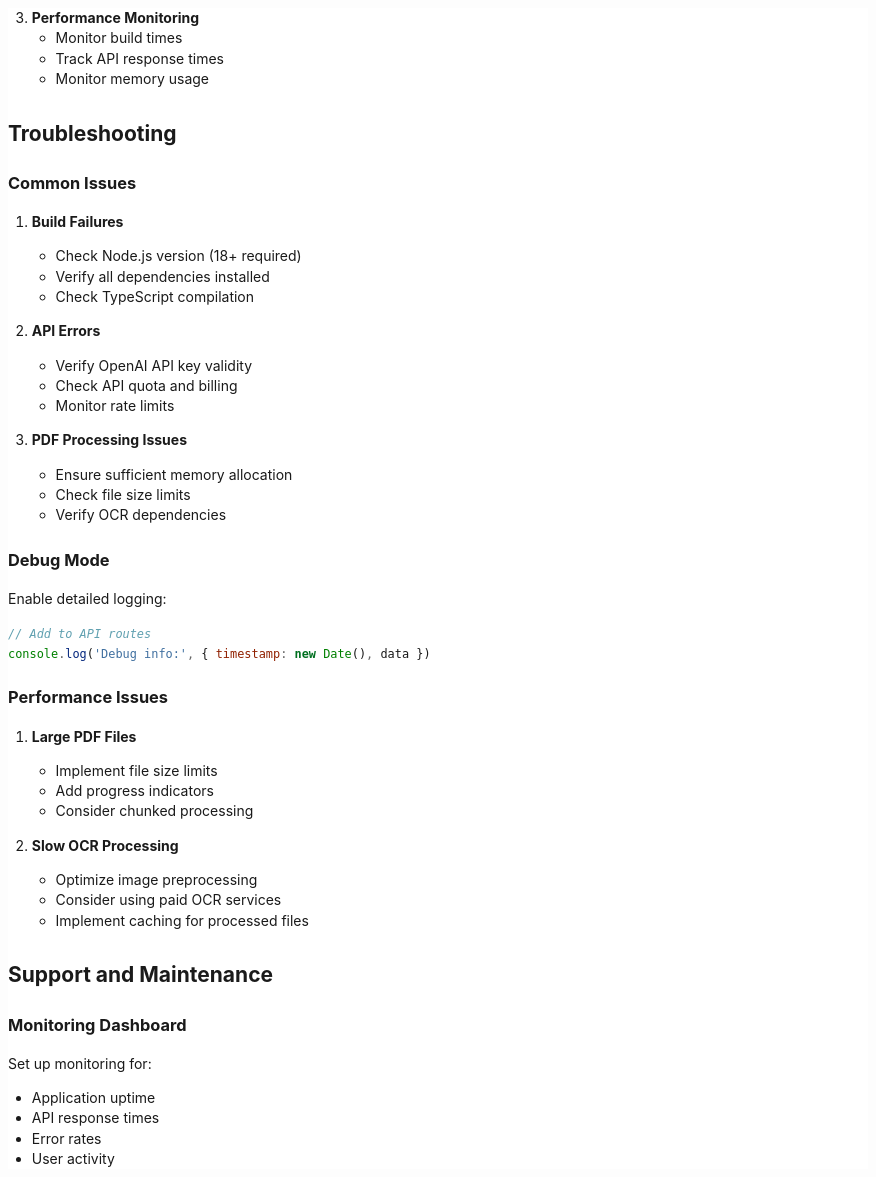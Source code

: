 3. **Performance Monitoring**
   - Monitor build times
   - Track API response times
   - Monitor memory usage

## Troubleshooting

### Common Issues

1. **Build Failures**
   - Check Node.js version (18+ required)
   - Verify all dependencies installed
   - Check TypeScript compilation

2. **API Errors**
   - Verify OpenAI API key validity
   - Check API quota and billing
   - Monitor rate limits

3. **PDF Processing Issues**
   - Ensure sufficient memory allocation
   - Check file size limits
   - Verify OCR dependencies

### Debug Mode

Enable detailed logging:
```javascript
// Add to API routes
console.log('Debug info:', { timestamp: new Date(), data })
```

### Performance Issues

1. **Large PDF Files**
   - Implement file size limits
   - Add progress indicators
   - Consider chunked processing

2. **Slow OCR Processing**
   - Optimize image preprocessing
   - Consider using paid OCR services
   - Implement caching for processed files

## Support and Maintenance

### Monitoring Dashboard

Set up monitoring for:
- Application uptime
- API response times
- Error rates
- User activity
